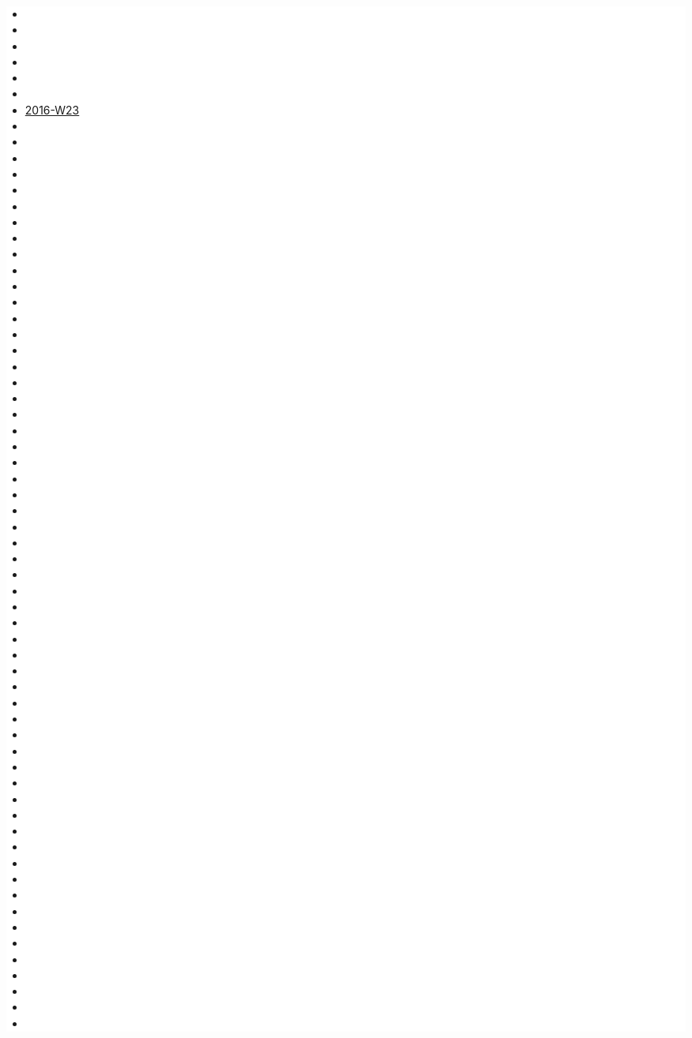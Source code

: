 * [](.html)
* [](.html)
* [](.html)
* [](.html)
* [](.html)
* [](.html)
* [2016-W23](2016-W23.html)
* [](.html)
* [](.html)
* [](.html)
* [](.html)
* [](.html)
* [](.html)
* [](.html)
* [](.html)
* [](.html)
* [](.html)
* [](.html)
* [](.html)
* [](.html)
* [](.html)
* [](.html)
* [](.html)
* [](.html)
* [](.html)
* [](.html)
* [](.html)
* [](.html)
* [](.html)
* [](.html)
* [](.html)
* [](.html)
* [](.html)
* [](.html)
* [](.html)
* [](.html)
* [](.html)
* [](.html)
* [](.html)
* [](.html)
* [](.html)
* [](.html)
* [](.html)
* [](.html)
* [](.html)
* [](.html)
* [](.html)
* [](.html)
* [](.html)
* [](.html)
* [](.html)
* [](.html)
* [](.html)
* [](.html)
* [](.html)
* [](.html)
* [](.html)
* [](.html)
* [](.html)
* [](.html)
* [](.html)
* [](.html)
* [](.html)
* [](.html)